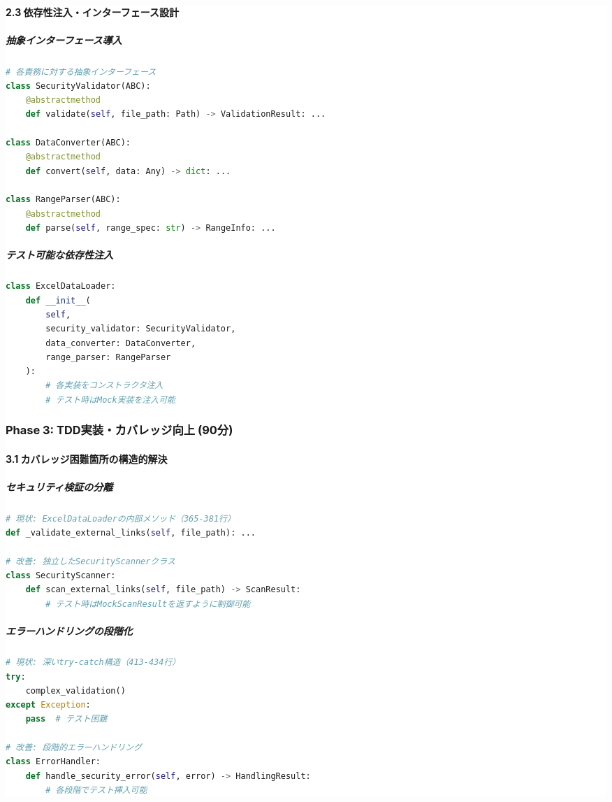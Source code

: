 #### **2.3 依存性注入・インターフェース設計**

##### **抽象インターフェース導入**
```python
# 各責務に対する抽象インターフェース
class SecurityValidator(ABC):
    @abstractmethod
    def validate(self, file_path: Path) -> ValidationResult: ...

class DataConverter(ABC):
    @abstractmethod  
    def convert(self, data: Any) -> dict: ...

class RangeParser(ABC):
    @abstractmethod
    def parse(self, range_spec: str) -> RangeInfo: ...
```

##### **テスト可能な依存性注入**
```python
class ExcelDataLoader:
    def __init__(
        self,
        security_validator: SecurityValidator,
        data_converter: DataConverter,
        range_parser: RangeParser
    ):
        # 各実装をコンストラクタ注入
        # テスト時はMock実装を注入可能
```

### **Phase 3: TDD実装・カバレッジ向上 (90分)**

#### **3.1 カバレッジ困難箇所の構造的解決**

##### **セキュリティ検証の分離**
```python
# 現状: ExcelDataLoaderの内部メソッド（365-381行）
def _validate_external_links(self, file_path): ...

# 改善: 独立したSecurityScannerクラス
class SecurityScanner:
    def scan_external_links(self, file_path) -> ScanResult:
        # テスト時はMockScanResultを返すように制御可能
```

##### **エラーハンドリングの段階化**
```python
# 現状: 深いtry-catch構造（413-434行）
try:
    complex_validation()
except Exception:
    pass  # テスト困難

# 改善: 段階的エラーハンドリング
class ErrorHandler:
    def handle_security_error(self, error) -> HandlingResult:
        # 各段階でテスト挿入可能
```
